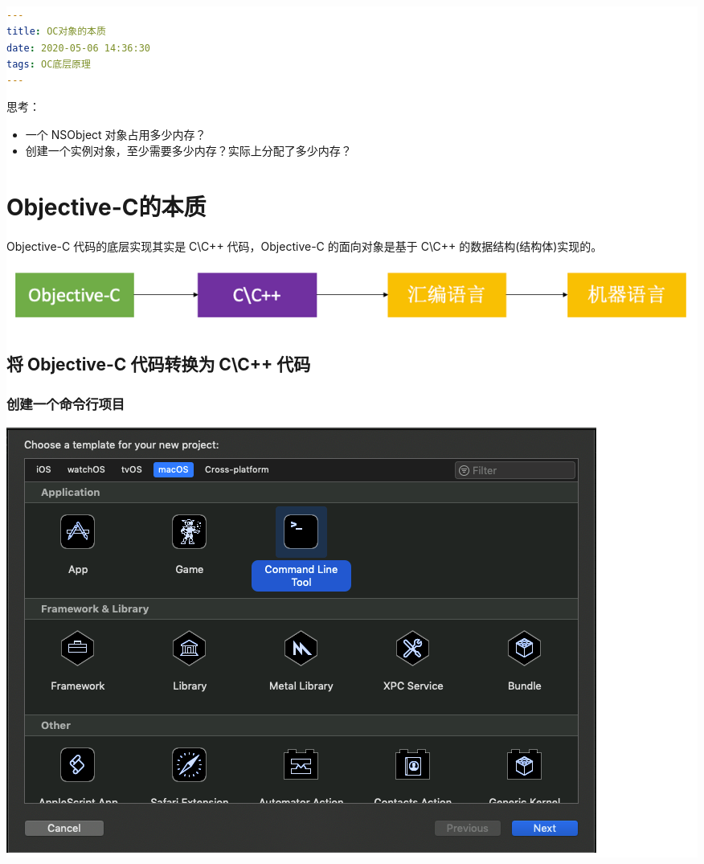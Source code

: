 ```yaml
---
title: OC对象的本质
date: 2020-05-06 14:36:30
tags: OC底层原理
---
```


思考：
* 一个 NSObject 对象占用多少内存？ 
* 创建一个实例对象，至少需要多少内存？实际上分配了多少内存？



# Objective-C的本质

Objective-C 代码的底层实现其实是 C\C++ 代码，Objective-C 的面向对象是基于 C\C++ 的数据结构(结构体)实现的。

![ObjectiveC_C_C++_汇编语言_机器语言](OC对象的本质/ObjectiveC_C_C++_汇编语言_机器语言.png)

## 将 Objective-C 代码转换为 C\C++ 代码

### 创建一个命令行项目
![OC对象的本质](OC对象的本质/OC对象的本质.png)
